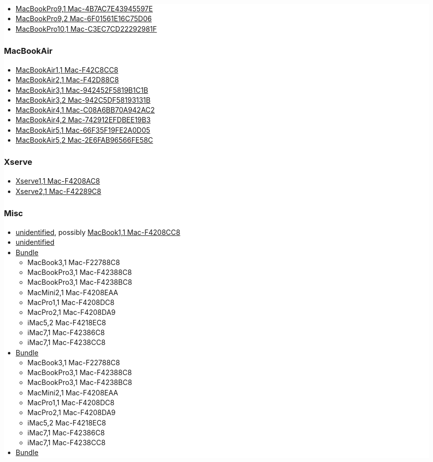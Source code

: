 * [MacBookPro9,1 Mac-4B7AC7E43945597E](https://download.info.apple.com/Apple_Hardware_Test/018-2769-A.dmg/Apple_Hardware_Test/022-5879-A.dmg)
* [MacBookPro9,2 Mac-6F01561E16C75D06](https://download.info.apple.com/Apple_Hardware_Test/018-2769-A.dmg/Apple_Hardware_Test/022-5879-A.dmg)
* [MacBookPro10,1 Mac-C3EC7CD22292981F](https://download.info.apple.com/Apple_Hardware_Test/018-2769-A.dmg/Apple_Hardware_Test/022-5882-A.dmg)

### MacBookAir

* [MacBookAir1,1 Mac-F42C8CC8](https://download.info.apple.com/Apple_Hardware_Test/018-2769-A.dmg/Apple_Hardware_Test/018-3259-A.dmg)
* [MacBookAir2,1 Mac-F42D88C8](https://download.info.apple.com/Apple_Hardware_Test/018-2769-A.dmg/Apple_Hardware_Test/022-4114-A.dmg)
* [MacBookAir3,1 Mac-942452F5819B1C1B](https://download.info.apple.com/Apple_Hardware_Test/018-2769-A.dmg/Apple_Hardware_Test/022-4704-A.dmg)
* [MacBookAir3,2 Mac-942C5DF58193131B](https://download.info.apple.com/Apple_Hardware_Test/018-2769-A.dmg/Apple_Hardware_Test/022-4267-A.dmg)
* [MacBookAir4,1 Mac-C08A6BB70A942AC2](https://download.info.apple.com/Apple_Hardware_Test/018-2769-A.dmg/Apple_Hardware_Test/022-5205-A.dmg)
* [MacBookAir4,2 Mac-742912EFDBEE19B3](https://download.info.apple.com/Apple_Hardware_Test/018-2769-A.dmg/Apple_Hardware_Test/022-5205-A.dmg)
* [MacBookAir5,1 Mac-66F35F19FE2A0D05](https://download.info.apple.com/Apple_Hardware_Test/018-2769-A.dmg/Apple_Hardware_Test/022-5745-A.dmg)
* [MacBookAir5,2 Mac-2E6FAB96566FE58C](https://download.info.apple.com/Apple_Hardware_Test/018-2769-A.dmg/Apple_Hardware_Test/022-5745-A.dmg)

### Xserve

* [Xserve1,1     Mac-F4208AC8](https://download.info.apple.com/Apple_Hardware_Test/018-2769-A.dmg/Apple_Hardware_Test/018-3282-A.dmg)
* [Xserve2,1     Mac-F42289C8](https://download.info.apple.com/Apple_Hardware_Test/018-2769-A.dmg/Apple_Hardware_Test/018-3282-A.dmg)

### Misc

* [unidentified](https://download.info.apple.com/Apple_Hardware_Test/018-2769-A.dmg/Apple_Hardware_Test/018-2393-A.dmg), possibly [MacBook1,1 Mac-F4208CC8](https://github.com/upekkha/AppleHardwareTest/issues/31)
* [unidentified](https://download.info.apple.com/Apple_Hardware_Test/018-2769-A.dmg/Apple_Hardware_Test/018-2418-A.dmg)
* [Bundle](https://download.info.apple.com/Apple_Hardware_Test/018-2769-A.dmg/Apple_Hardware_Test/018-3169-A.dmg)
  - MacBook3,1     Mac-F22788C8
  - MacBookPro3,1  Mac-F42388C8
  - MacBookPro3,1  Mac-F4238BC8
  - MacMini2,1     Mac-F4208EAA
  - MacPro1,1      Mac-F4208DC8
  - MacPro2,1      Mac-F4208DA9
  - iMac5,2        Mac-F4218EC8
  - iMac7,1        Mac-F42386C8
  - iMac7,1        Mac-F4238CC8
* [Bundle](https://download.info.apple.com/Apple_Hardware_Test/018-2769-A.dmg/Apple_Hardware_Test/018-3254-A.dmg)
  - MacBook3,1     Mac-F22788C8
  - MacBookPro3,1  Mac-F42388C8
  - MacBookPro3,1  Mac-F4238BC8
  - MacMini2,1     Mac-F4208EAA
  - MacPro1,1      Mac-F4208DC8
  - MacPro2,1      Mac-F4208DA9
  - iMac5,2        Mac-F4218EC8
  - iMac7,1        Mac-F42386C8
  - iMac7,1        Mac-F4238CC8
* [Bundle](https://download.info.apple.com/Apple_Hardware_Test/018-2769-A.dmg/Apple_Hardware_Test/022-5348-A.dmg)